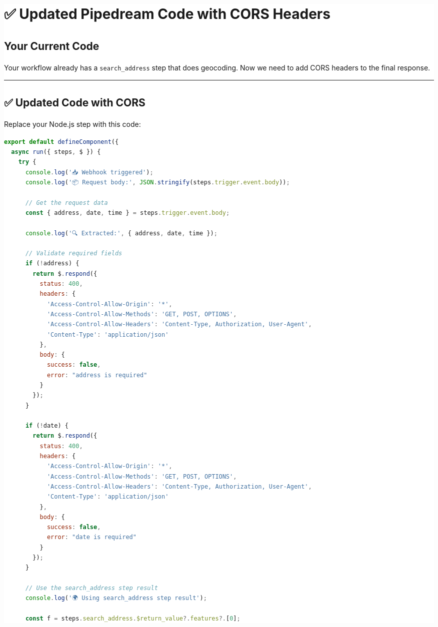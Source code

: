 # ✅ Updated Pipedream Code with CORS Headers

## Your Current Code

Your workflow already has a `search_address` step that does geocoding. Now we need to add CORS headers to the final response.

---

## ✅ Updated Code with CORS

Replace your Node.js step with this code:

```javascript
export default defineComponent({
  async run({ steps, $ }) {
    try {
      console.log('📥 Webhook triggered');
      console.log('📦 Request body:', JSON.stringify(steps.trigger.event.body));
      
      // Get the request data
      const { address, date, time } = steps.trigger.event.body;
      
      console.log('🔍 Extracted:', { address, date, time });
      
      // Validate required fields
      if (!address) {
        return $.respond({
          status: 400,
          headers: {
            'Access-Control-Allow-Origin': '*',
            'Access-Control-Allow-Methods': 'GET, POST, OPTIONS',
            'Access-Control-Allow-Headers': 'Content-Type, Authorization, User-Agent',
            'Content-Type': 'application/json'
          },
          body: { 
            success: false,
            error: "address is required" 
          }
        });
      }
      
      if (!date) {
        return $.respond({
          status: 400,
          headers: {
            'Access-Control-Allow-Origin': '*',
            'Access-Control-Allow-Methods': 'GET, POST, OPTIONS',
            'Access-Control-Allow-Headers': 'Content-Type, Authorization, User-Agent',
            'Content-Type': 'application/json'
          },
          body: { 
            success: false,
            error: "date is required" 
          }
        });
      }
      
      // Use the search_address step result
      console.log('🌍 Using search_address step result');
      
      const f = steps.search_address.$return_value?.features?.[0];
```